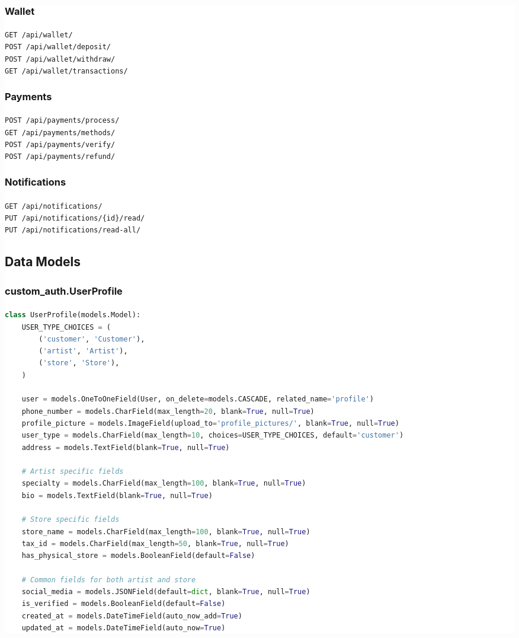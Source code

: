 ### Wallet
```
GET /api/wallet/
POST /api/wallet/deposit/
POST /api/wallet/withdraw/
GET /api/wallet/transactions/
```

### Payments
```
POST /api/payments/process/
GET /api/payments/methods/
POST /api/payments/verify/
POST /api/payments/refund/
```

### Notifications
```
GET /api/notifications/
PUT /api/notifications/{id}/read/
PUT /api/notifications/read-all/
```

## Data Models

### custom_auth.UserProfile
```python
class UserProfile(models.Model):
    USER_TYPE_CHOICES = (
        ('customer', 'Customer'),
        ('artist', 'Artist'),
        ('store', 'Store'),
    )
    
    user = models.OneToOneField(User, on_delete=models.CASCADE, related_name='profile')
    phone_number = models.CharField(max_length=20, blank=True, null=True)
    profile_picture = models.ImageField(upload_to='profile_pictures/', blank=True, null=True)
    user_type = models.CharField(max_length=10, choices=USER_TYPE_CHOICES, default='customer')
    address = models.TextField(blank=True, null=True)
    
    # Artist specific fields
    specialty = models.CharField(max_length=100, blank=True, null=True)
    bio = models.TextField(blank=True, null=True)
    
    # Store specific fields
    store_name = models.CharField(max_length=100, blank=True, null=True)
    tax_id = models.CharField(max_length=50, blank=True, null=True)
    has_physical_store = models.BooleanField(default=False)
    
    # Common fields for both artist and store
    social_media = models.JSONField(default=dict, blank=True, null=True)
    is_verified = models.BooleanField(default=False)
    created_at = models.DateTimeField(auto_now_add=True)
    updated_at = models.DateTimeField(auto_now=True)
```
